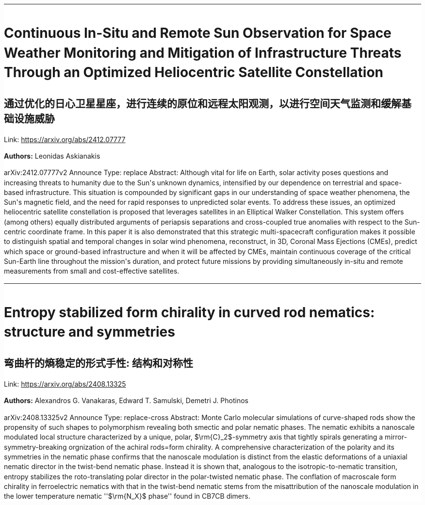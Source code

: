 
---
# Continuous In-Situ and Remote Sun Observation for Space Weather Monitoring and Mitigation of Infrastructure Threats Through an Optimized Heliocentric Satellite Constellation

## 通过优化的日心卫星星座，进行连续的原位和远程太阳观测，以进行空间天气监测和缓解基础设施威胁

Link: https://arxiv.org/abs/2412.07777

**Authors:** Leonidas Askianakis

arXiv:2412.07777v2 Announce Type: replace 
Abstract: Although vital for life on Earth, solar activity poses questions and increasing threats to humanity due to the Sun's unknown dynamics, intensified by our dependence on terrestrial and space-based infrastructure. This situation is compounded by significant gaps in our understanding of space weather phenomena, the Sun's magnetic field, and the need for rapid responses to unpredicted solar events. To address these issues, an optimized heliocentric satellite constellation is proposed that leverages satellites in an Elliptical Walker Constellation. This system offers (among others) equally distributed arguments of periapsis separations and cross-coupled true anomalies with respect to the Sun-centric coordinate frame. In this paper it is also demonstrated that this strategic multi-spacecraft configuration makes it possible to distinguish spatial and temporal changes in solar wind phenomena, reconstruct, in 3D, Coronal Mass Ejections (CMEs), predict which space or ground-based infrastructure and when it will be affected by CMEs, maintain continuous coverage of the critical Sun-Earth line throughout the mission's duration, and protect future missions by providing simultaneously in-situ and remote measurements from small and cost-effective satellites.


---
# Entropy stabilized form chirality in curved rod nematics: structure and symmetries

## 弯曲杆的熵稳定的形式手性: 结构和对称性

Link: https://arxiv.org/abs/2408.13325

**Authors:** Alexandros G. Vanakaras, Edward T. Samulski, Demetri J. Photinos

arXiv:2408.13325v2 Announce Type: replace-cross 
Abstract: Monte Carlo molecular simulations of curve-shaped rods show the propensity of such shapes to polymorphism revealing both smectic and polar nematic phases. The nematic exhibits a nanoscale modulated local structure characterized by a unique, polar, $\rm{C}_2$-symmetry axis that tightly spirals generating a mirror-symmetry-breaking orgnization of the achiral rods=form chirality. A comprehensive characterization of the polarity and its symmetries in the nematic phase confirms that the nanoscale modulation is distinct from the elastic deformations of a uniaxial nematic director in the twist-bend nematic phase. Instead it is shown that, analogous to the isotropic-to-nematic transition, entropy stabilizes the roto-translating polar director in the polar-twisted nematic phase. The conflation of macroscale form chirality in ferroelectric nematics with that in the twist-bend nematic stems from the misattribution of the nanoscale modulation in the lower temperature nematic ''$\rm{N_X}$ phase'' found in CB7CB dimers.
